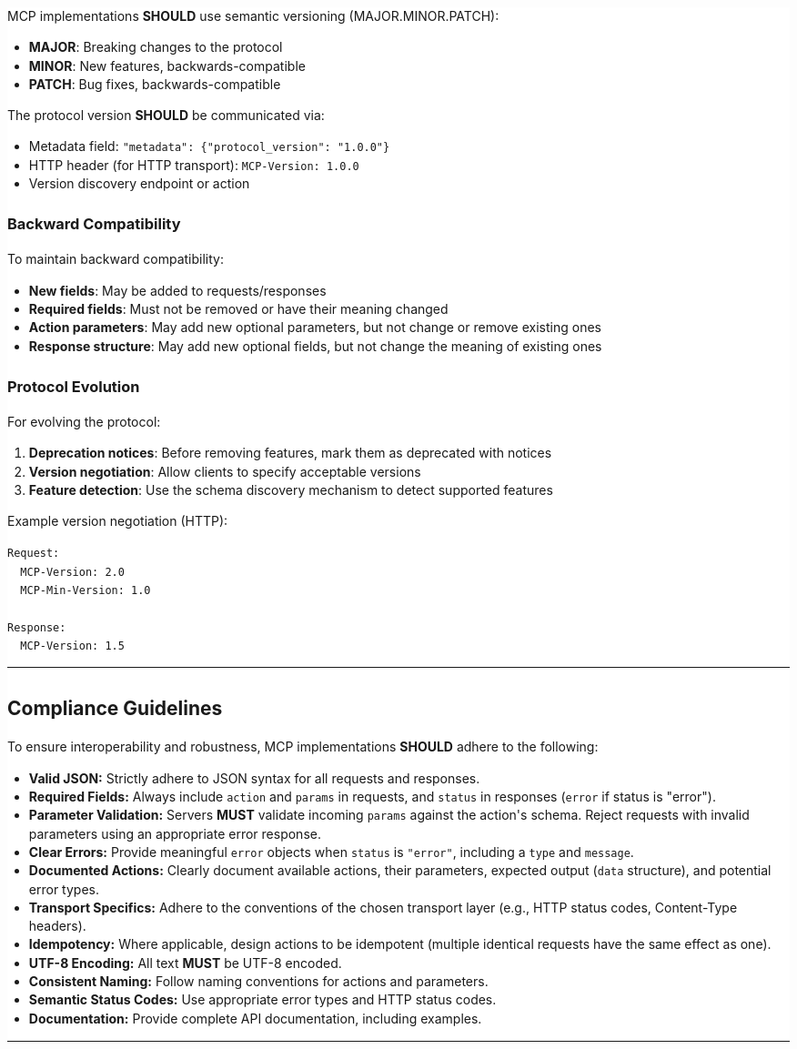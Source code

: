 MCP implementations **SHOULD** use semantic versioning (MAJOR.MINOR.PATCH):

- **MAJOR**: Breaking changes to the protocol
- **MINOR**: New features, backwards-compatible
- **PATCH**: Bug fixes, backwards-compatible

The protocol version **SHOULD** be communicated via:

- Metadata field: `"metadata": {"protocol_version": "1.0.0"}`
- HTTP header (for HTTP transport): `MCP-Version: 1.0.0`
- Version discovery endpoint or action

### Backward Compatibility

To maintain backward compatibility:

- **New fields**: May be added to requests/responses
- **Required fields**: Must not be removed or have their meaning changed
- **Action parameters**: May add new optional parameters, but not change or remove existing ones
- **Response structure**: May add new optional fields, but not change the meaning of existing ones

### Protocol Evolution

For evolving the protocol:

1. **Deprecation notices**: Before removing features, mark them as deprecated with notices
2. **Version negotiation**: Allow clients to specify acceptable versions
3. **Feature detection**: Use the schema discovery mechanism to detect supported features

Example version negotiation (HTTP):
```
Request: 
  MCP-Version: 2.0
  MCP-Min-Version: 1.0

Response:
  MCP-Version: 1.5
```

---

## Compliance Guidelines

To ensure interoperability and robustness, MCP implementations **SHOULD** adhere to the following:

- **Valid JSON:** Strictly adhere to JSON syntax for all requests and responses.
- **Required Fields:** Always include `action` and `params` in requests, and `status` in responses (`error` if status is "error").
- **Parameter Validation:** Servers **MUST** validate incoming `params` against the action's schema. Reject requests with invalid parameters using an appropriate error response.
- **Clear Errors:** Provide meaningful `error` objects when `status` is `"error"`, including a `type` and `message`.
- **Documented Actions:** Clearly document available actions, their parameters, expected output (`data` structure), and potential error types.
- **Transport Specifics:** Adhere to the conventions of the chosen transport layer (e.g., HTTP status codes, Content-Type headers).
- **Idempotency:** Where applicable, design actions to be idempotent (multiple identical requests have the same effect as one).
- **UTF-8 Encoding:** All text **MUST** be UTF-8 encoded.
- **Consistent Naming:** Follow naming conventions for actions and parameters.
- **Semantic Status Codes:** Use appropriate error types and HTTP status codes.
- **Documentation:** Provide complete API documentation, including examples.

---